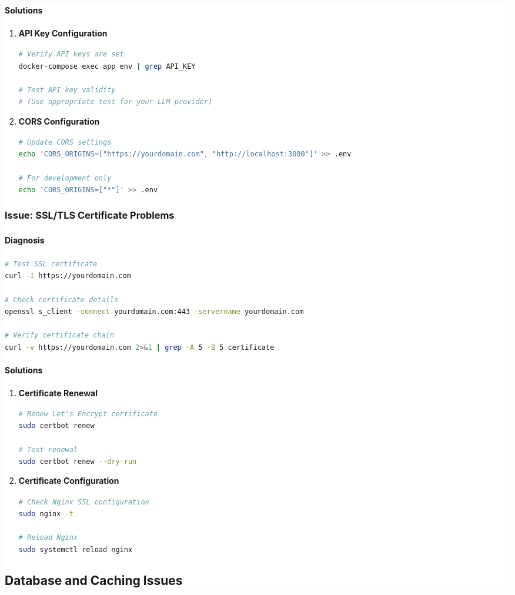 #### Solutions

1. **API Key Configuration**
   ```bash
   # Verify API keys are set
   docker-compose exec app env | grep API_KEY
   
   # Test API key validity
   # (Use appropriate test for your LLM provider)
   ```

2. **CORS Configuration**
   ```bash
   # Update CORS settings
   echo 'CORS_ORIGINS=["https://yourdomain.com", "http://localhost:3000"]' >> .env
   
   # For development only
   echo 'CORS_ORIGINS=["*"]' >> .env
   ```

### Issue: SSL/TLS Certificate Problems

#### Diagnosis
```bash
# Test SSL certificate
curl -I https://yourdomain.com

# Check certificate details
openssl s_client -connect yourdomain.com:443 -servername yourdomain.com

# Verify certificate chain
curl -v https://yourdomain.com 2>&1 | grep -A 5 -B 5 certificate
```

#### Solutions

1. **Certificate Renewal**
   ```bash
   # Renew Let's Encrypt certificate
   sudo certbot renew
   
   # Test renewal
   sudo certbot renew --dry-run
   ```

2. **Certificate Configuration**
   ```bash
   # Check Nginx SSL configuration
   sudo nginx -t
   
   # Reload Nginx
   sudo systemctl reload nginx
   ```

## Database and Caching Issues
